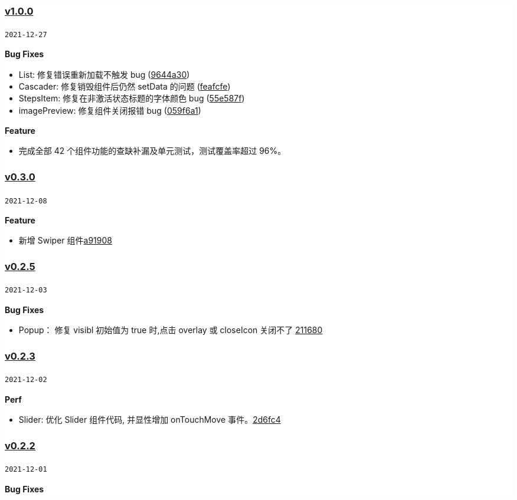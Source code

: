 ### [v1.0.0](https://github.com/rancui/rc-ui-lib/compare/v0.3.0...v1.0.0)

`2021-12-27`

**Bug Fixes**

- List: 修复错误重新加载不触发 bug ([9644a30](https://github.com/rancui/rc-ui-lib/commit/9644a30050963b83091f97663420920bcd7fdffb))
- Cascader: 修复销毁组件后仍然 setData 的问题 ([feafcfe](https://github.com/rancui/rc-ui-lib/commit/feafcfe8ab6ba593ef569a0195db9a454a48b0b9))
- StepsItem: 修复在非激活状态标题的字体颜色 bug ([55e587f](https://github.com/rancui/rc-ui-lib/commit/55e587fc942ea2cf6d26ccf94d6ed7798fe347c2))
- imagePreview: 修复组件关闭报错 bug ([059f6a1](https://github.com/rancui/rc-ui-lib/commit/059f6a1d90890540acfccffb5cd76a564982ec4d))

**Feature**

- 完成全部 42 个组件功能的查缺补漏及单元测试，测试覆盖率超过 96%。

### [v0.3.0](https://github.com/rancui/rc-ui-lib/compare/v0.2.5...v0.3.0)

`2021-12-08`

**Feature**

- 新增 Swiper 组件[a91908](https://github.com/rancui/rc-ui-lib/commit/a91908ba478294fd8204e86dd061a663a8248955)

### [v0.2.5](https://github.com/rancui/rc-ui-lib/compare/v0.2.4...v0.2.5)

`2021-12-03`

**Bug Fixes**

- Popup： 修复 visibl 初始值为 true 时,点击 overlay 或 closeIcon 关闭不了 [211680](https://github.com/rancui/rc-ui-lib/commit/21168035996381d3bea28bc4f39d11b253931238)

### [v0.2.3](https://github.com/rancui/rc-ui-lib/compare/v0.2.2...v0.2.3)

`2021-12-02`

**Perf**

- Slider: 优化 Slider 组件代码, 并显性增加 onTouchMove 事件。[2d6fc4](https://github.com/rancui/rc-ui-lib/commit/2d6fc48986a70ad9111e85bbca2502082a9b1c4a)

### [v0.2.2](https://github.com/rancui/rc-ui-lib/compare/v0.2.1...v0.2.2)

`2021-12-01`

**Bug Fixes**
